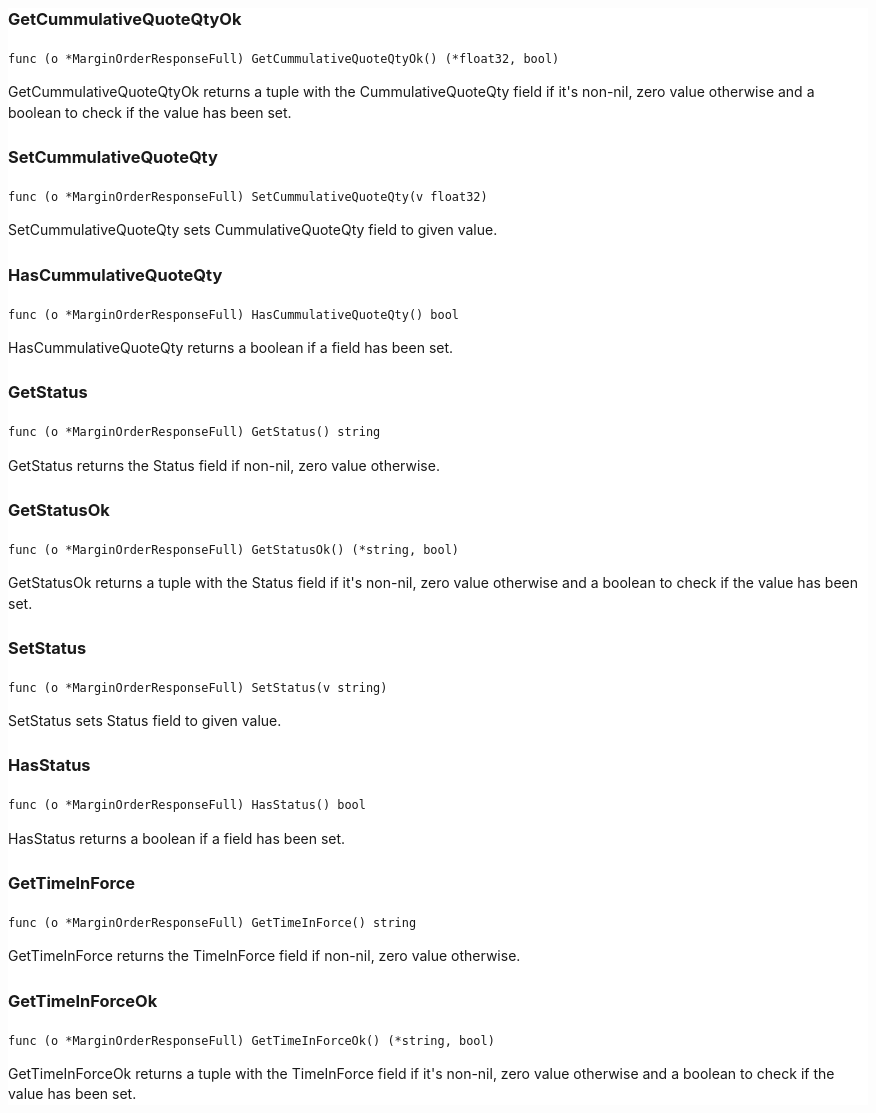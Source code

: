 ### GetCummulativeQuoteQtyOk

`func (o *MarginOrderResponseFull) GetCummulativeQuoteQtyOk() (*float32, bool)`

GetCummulativeQuoteQtyOk returns a tuple with the CummulativeQuoteQty field if it's non-nil, zero value otherwise
and a boolean to check if the value has been set.

### SetCummulativeQuoteQty

`func (o *MarginOrderResponseFull) SetCummulativeQuoteQty(v float32)`

SetCummulativeQuoteQty sets CummulativeQuoteQty field to given value.

### HasCummulativeQuoteQty

`func (o *MarginOrderResponseFull) HasCummulativeQuoteQty() bool`

HasCummulativeQuoteQty returns a boolean if a field has been set.

### GetStatus

`func (o *MarginOrderResponseFull) GetStatus() string`

GetStatus returns the Status field if non-nil, zero value otherwise.

### GetStatusOk

`func (o *MarginOrderResponseFull) GetStatusOk() (*string, bool)`

GetStatusOk returns a tuple with the Status field if it's non-nil, zero value otherwise
and a boolean to check if the value has been set.

### SetStatus

`func (o *MarginOrderResponseFull) SetStatus(v string)`

SetStatus sets Status field to given value.

### HasStatus

`func (o *MarginOrderResponseFull) HasStatus() bool`

HasStatus returns a boolean if a field has been set.

### GetTimeInForce

`func (o *MarginOrderResponseFull) GetTimeInForce() string`

GetTimeInForce returns the TimeInForce field if non-nil, zero value otherwise.

### GetTimeInForceOk

`func (o *MarginOrderResponseFull) GetTimeInForceOk() (*string, bool)`

GetTimeInForceOk returns a tuple with the TimeInForce field if it's non-nil, zero value otherwise
and a boolean to check if the value has been set.
